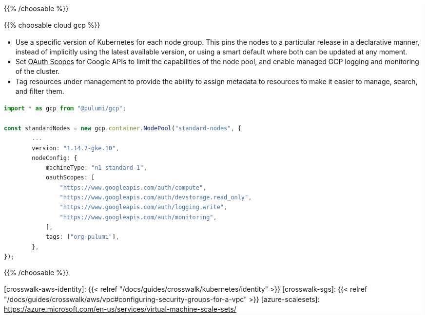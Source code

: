 {{% /choosable %}}

{{% choosable cloud gcp %}}

* Use a specific version of Kubernetes for each node group. This pins the nodes
    to a particular release in a declarative manner, instead of implicitly
    using the latest available version, or using a smart default where both
    can be updated at any moment.
* Set [OAuth Scopes][gcp-oauth-scopes] for Google APIs to limit the capabilities of the node
    pool, and enable managed GCP logging and monitoring of the cluster.
* Tag resources under management to provide the ability to assign
    metadata to resources to make it easier to manage, search, and filter them.

```typescript
import * as gcp from "@pulumi/gcp";

const standardNodes = new gcp.container.NodePool("standard-nodes", {
        ...
        version: "1.14.7-gke.10",
        nodeConfig: {
            machineType: "n1-standard-1",
            oauthScopes: [
                "https://www.googleapis.com/auth/compute",
                "https://www.googleapis.com/auth/devstorage.read_only",
                "https://www.googleapis.com/auth/logging.write",
                "https://www.googleapis.com/auth/monitoring",
            ],
            tags: ["org-pulumi"],
        },
});
```

[gcp-oauth-scopes]: https://developers.google.com/identity/protocols/googlescopes
[k8s-labels]: https://kubernetes.io/docs/concepts/overview/working-with-objects/labels/

{{% /choosable %}}

[k8s-concepts]: https://kubernetes.io/docs/concepts
[k8s-kubelet]: https://kubernetes.io/docs/reference/command-line-tools-reference/kubelet/
[k8s-labels]: https://kubernetes.io/docs/concepts/overview/working-with-objects/labels/
[k8s-taints]: https://kubernetes.io/docs/concepts/configuration/taint-and-toleration/
[k8s-cluster-autoscaler]: https://github.com/kubernetes/autoscaler/tree/master/cluster-autoscaler
[k8s-node-selector]: https://kubernetes.io/docs/concepts/configuration/assign-pod-node/
[k8s-docs]: https://kubernetes.io/docs/reference/


[gh-repo-stack]: https://github.com/pulumi/kubernetes-guides/tree/master/aws/03-cluster-configuration
[gh-repo-stack]: https://github.com/pulumi/kubernetes-guides/tree/master/azure/03-cluster-configuration
[gh-repo-stack]: https://github.com/pulumi/kubernetes-guides/tree/master/gcp/03-cluster-configuration
[aws-instance-profile]: https://docs.aws.amazon.com/IAM/latest/UserGuide/id_roles_use_switch-role-ec2_instance-profiles.html
[crosswalk-aws-identity]: {{< relref "/docs/guides/crosswalk/kubernetes/identity" >}}
[crosswalk-sgs]: {{< relref "/docs/guides/crosswalk/aws/vpc#configuring-security-groups-for-a-vpc" >}}
[azure-scalesets]: https://azure.microsoft.com/en-us/services/virtual-machine-scale-sets/